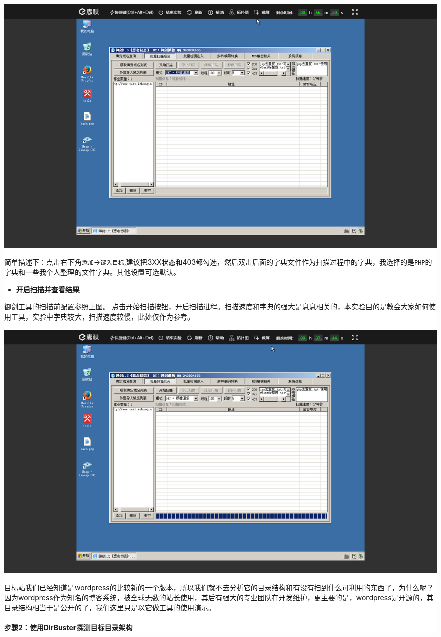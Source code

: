 <img src="picture/img (17).png" alt="resources/files/picture/b462ab44716890de/Section_1496311557000.gif"></p>
<p>简单描述下：点击右下角<code>添加</code>-&gt;<code>键入目标</code>,建议把3XX状态和403都勾选，然后双击后面的字典文件作为扫描过程中的字典，我选择的是<code>PHP</code>的字典和一些我个人整理的文件字典。其他设置可选默认。</p>
<ul>
<li><strong>开启扫描并查看结果</strong></li>	
</ul>
<p>御剑工具的扫描前配置参照上图。
点击开始扫描按钮，开启扫描进程。扫描速度和字典的强大是息息相关的，本实验目的是教会大家如何使用工具，实验中字典较大，扫描速度较慢，此处仅作为参考。</p>
<p><img src="picture/img (18).png" alt="resources/files/picture/b462ab44716890de/Section_1496308040000.png"></p>
<p>目标站我们已经知道是wordpress的比较新的一个版本，所以我们就不去分析它的目录结构和有没有扫到什么可利用的东西了，为什么呢？
因为wordpress作为知名的博客系统，被全球无数的站长使用，其后有强大的专业团队在开发维护，更主要的是，wordpress是开源的，其目录结构相当于是公开的了，我们这里只是以它做工具的使用演示。</p>
<h4 id="-2-dirbuster-">步骤2：使用DirBuster探测目标目录架构</h4>
<blockquote>